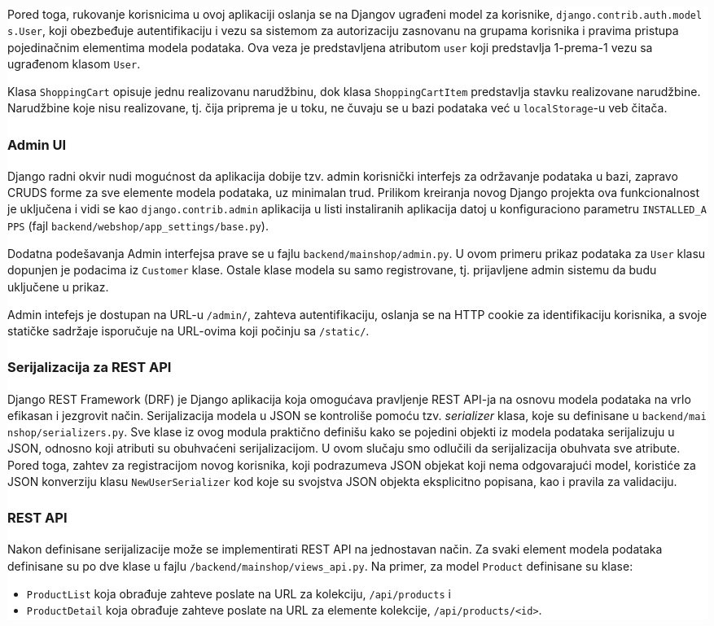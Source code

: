 Pored toga, rukovanje korisnicima u ovoj aplikaciji oslanja se na
Djangov ugrađeni model za korisnike, 
`django.contrib.auth.models.User`, koji obezbeđuje autentifikaciju i
vezu sa sistemom za autorizaciju zasnovanu na grupama korisnika i
pravima pristupa pojedinačnim elementima modela podataka. Ova veza
je predstavljena atributom `user` koji predstavlja 1-prema-1 vezu
sa ugrađenom klasom `User`.

Klasa `ShoppingCart` opisuje jednu realizovanu narudžbinu, dok klasa
`ShoppingCartItem` predstavlja stavku realizovane narudžbine.
Narudžbine koje nisu realizovane, tj. čija priprema je u toku, ne
čuvaju se u bazi podataka već u `localStorage`-u veb čitača.

### Admin UI

Django radni okvir nudi mogućnost da aplikacija dobije tzv. admin
korisnički interfejs za održavanje podataka u bazi, zapravo CRUDS 
forme za sve elemente modela podataka, uz minimalan trud. Prilikom
kreiranja novog Django projekta ova funkcionalnost je uključena i
vidi se kao `django.contrib.admin` aplikacija u listi instaliranih
aplikacija datoj u konfiguraciono parametru `INSTALLED_APPS` (fajl
`backend/webshop/app_settings/base.py`).

Dodatna podešavanja Admin interfejsa prave se u fajlu
`backend/mainshop/admin.py`. U ovom primeru prikaz podataka za
`User` klasu dopunjen je podacima iz `Customer` klase. Ostale klase
modela su samo registrovane, tj. prijavljene admin sistemu da budu
uključene u prikaz.

Admin intefejs je dostupan na URL-u `/admin/`, zahteva 
autentifikaciju, oslanja se na HTTP cookie za identifikaciju 
korisnika, a svoje statičke sadržaje isporučuje na URL-ovima koji
počinju sa `/static/`.

### Serijalizacija za REST API

Django REST Framework (DRF) je Django aplikacija koja omogućava
pravljenje REST API-ja na osnovu modela podataka na vrlo
efikasan i jezgrovit način. Serijalizacija modela u JSON se
kontroliše pomoću tzv. *serializer* klasa, koje su definisane u
`backend/mainshop/serializers.py`. Sve klase iz ovog modula praktično
definišu kako se pojedini objekti iz modela podataka serijalizuju u
JSON, odnosno koji atributi su obuhvaćeni serijalizacijom. U ovom
slučaju smo odlučili da serijalizacija obuhvata sve atribute. Pored
toga, zahtev za registracijom novog korisnika, koji podrazumeva JSON
objekat koji nema odgovarajući model, koristiće za JSON konverziju
klasu `NewUserSerializer` kod koje su svojstva JSON objekta 
eksplicitno popisana, kao i pravila za validaciju.

### REST API

Nakon definisane serijalizacije može se implementirati REST API na
jednostavan način. Za svaki element modela podataka definisane su
po dve klase u fajlu `/backend/mainshop/views_api.py`. Na primer, za
model `Product` definisane su klase:
* `ProductList` koja obrađuje zahteve poslate na URL za kolekciju,
  `/api/products` i
* `ProductDetail` koja obrađuje zahteve poslate na URL za elemente
  kolekcije, `/api/products/<id>`.
